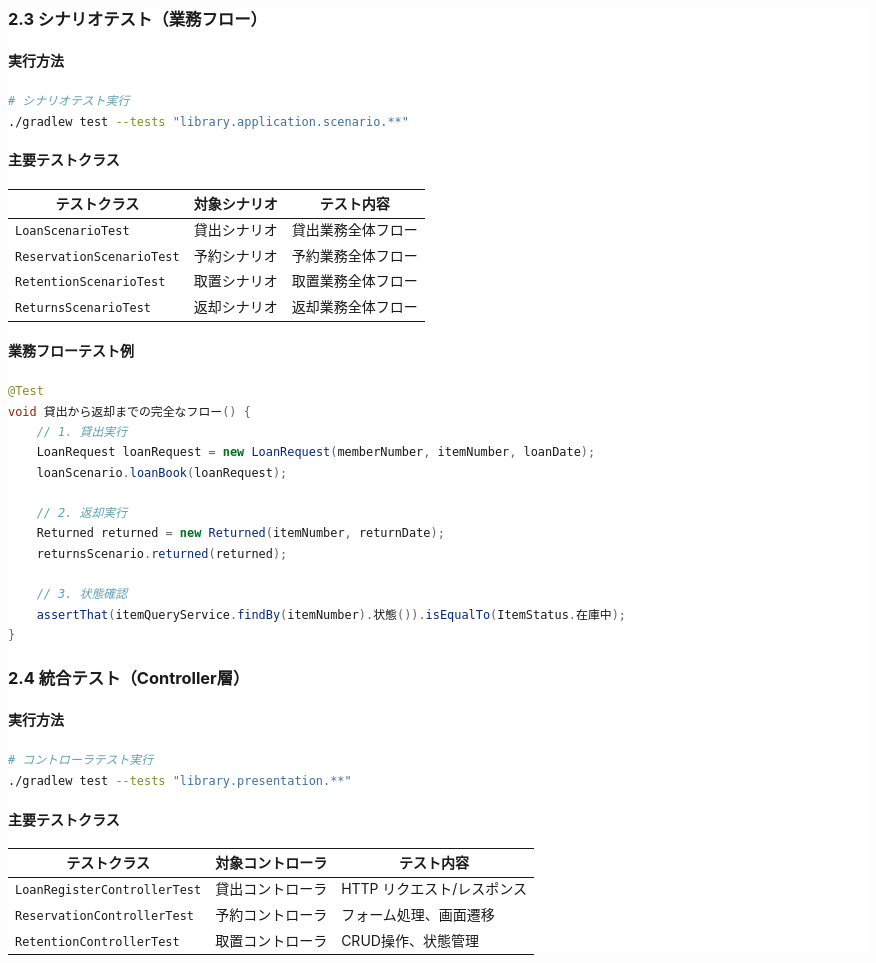 ### 2.3 シナリオテスト（業務フロー）

#### 実行方法
```bash
# シナリオテスト実行
./gradlew test --tests "library.application.scenario.**"
```

#### 主要テストクラス
| テストクラス | 対象シナリオ | テスト内容 |
|-------------|-------------|----------|
| `LoanScenarioTest` | 貸出シナリオ | 貸出業務全体フロー |
| `ReservationScenarioTest` | 予約シナリオ | 予約業務全体フロー |
| `RetentionScenarioTest` | 取置シナリオ | 取置業務全体フロー |
| `ReturnsScenarioTest` | 返却シナリオ | 返却業務全体フロー |

#### 業務フローテスト例
```java
@Test
void 貸出から返却までの完全なフロー() {
    // 1. 貸出実行
    LoanRequest loanRequest = new LoanRequest(memberNumber, itemNumber, loanDate);
    loanScenario.loanBook(loanRequest);
    
    // 2. 返却実行
    Returned returned = new Returned(itemNumber, returnDate);
    returnsScenario.returned(returned);
    
    // 3. 状態確認
    assertThat(itemQueryService.findBy(itemNumber).状態()).isEqualTo(ItemStatus.在庫中);
}
```

### 2.4 統合テスト（Controller層）

#### 実行方法
```bash
# コントローラテスト実行
./gradlew test --tests "library.presentation.**"
```

#### 主要テストクラス
| テストクラス | 対象コントローラ | テスト内容 |
|-------------|-----------------|----------|
| `LoanRegisterControllerTest` | 貸出コントローラ | HTTP リクエスト/レスポンス |
| `ReservationControllerTest` | 予約コントローラ | フォーム処理、画面遷移 |
| `RetentionControllerTest` | 取置コントローラ | CRUD操作、状態管理 |
